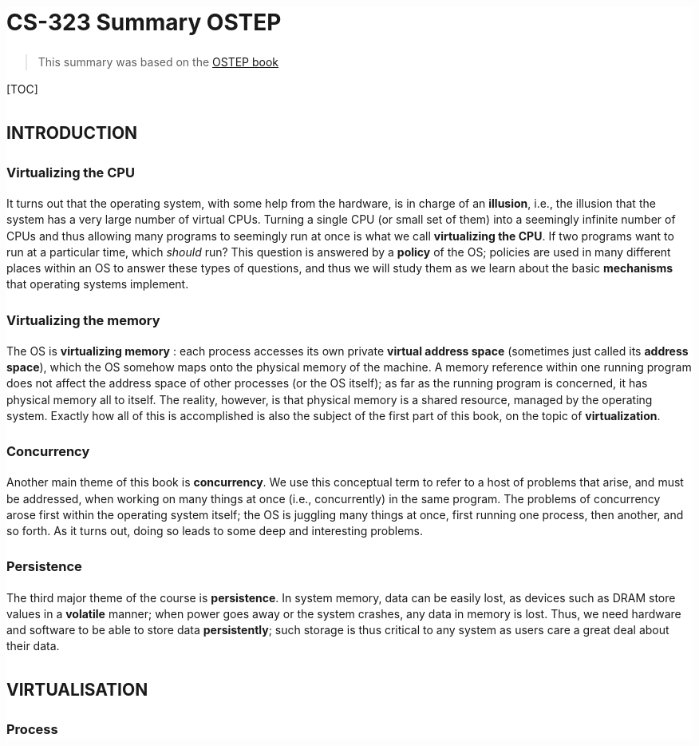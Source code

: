 # CS-323 Summary OSTEP

> This summary was based on the [OSTEP book](http://pages.cs.wisc.edu/~remzi/OSTEP/)

[TOC]

## INTRODUCTION

### Virtualizing the CPU

It turns out that the operating system, with some help from the hardware, is in charge of an **illusion**, i.e., the illusion that the system has a very large number of virtual CPUs. Turning a single CPU (or small set of them) into a seemingly infinite number of CPUs and thus allowing many programs to seemingly run at once is what we call **virtualizing the CPU**. If two programs want to run at a particular time, which *should* run? This question is answered by a **policy** of the OS; policies are used in many different places within an OS to answer these types of questions, and thus we will study them as we learn about the basic **mechanisms** that operating systems implement.

### Virtualizing the memory

The OS is **virtualizing memory** : each process accesses its own private **virtual address space** (sometimes just called its **address space**), which the OS somehow maps onto the physical memory of the machine. A memory reference within one running program does not affect the address space of other processes (or the OS itself); as far as the running program is concerned, it has physical memory all to itself. The reality, however, is that physical memory is a shared resource, managed by the operating system. Exactly how all of this is accomplished is also the subject of the first part of this book, on the topic of **virtualization**.

### Concurrency

Another main theme of this book is **concurrency**. We use this conceptual term to refer to a host of problems that arise, and must be addressed, when working on many things at once (i.e., concurrently) in the same program. The problems of concurrency arose first within the operating system itself; the OS is juggling many things at once, first running one process, then another, and so forth. As it turns out, doing so leads to some deep and interesting problems.

### Persistence

The third major theme of the course is **persistence**. In system memory, data can be easily lost, as devices such as DRAM store values in a **volatile** manner; when power goes away or the system crashes, any data in memory is lost. Thus, we need hardware and software to be able to store data **persistently**; such storage is thus critical to any system as users care a great deal about their data.





## VIRTUALISATION

### Process
